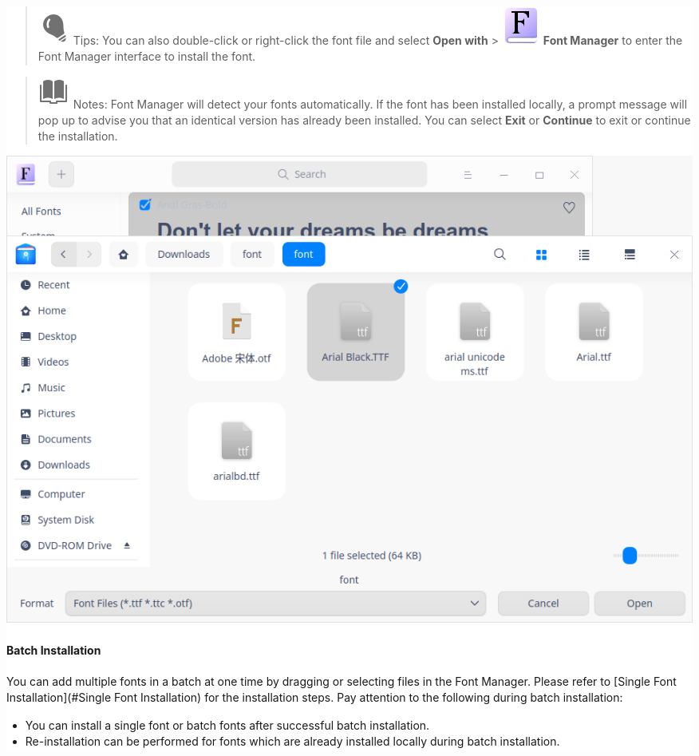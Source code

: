 > ![tips](icon/tips.svg) Tips: You can also double-click or right-click the font file and select **Open with** > ![deepin-font-manager](icon/deepin-font-manager.svg) **Font Manager** to enter the Font Manager interface to install the font.

> ![notes](icon/notes.svg) Notes: Font Manager will detect your fonts automatically. If the font has been installed locally, a prompt message will pop up to advise you that an identical version has already been installed. You can select **Exit** or **Continue** to exit or continue the installation.

![0|single](jpg/single.png)

#### Batch Installation

You can add multiple fonts in a batch at one time by dragging or selecting files in the Font Manager. Please refer to [Single Font Installation](#Single Font Installation) for the installation steps. Pay attention to the following during batch installation:

- You can install a single font or batch fonts after successful batch installation.
- Re-installation can be performed for fonts which are already installed locally during batch installation.
